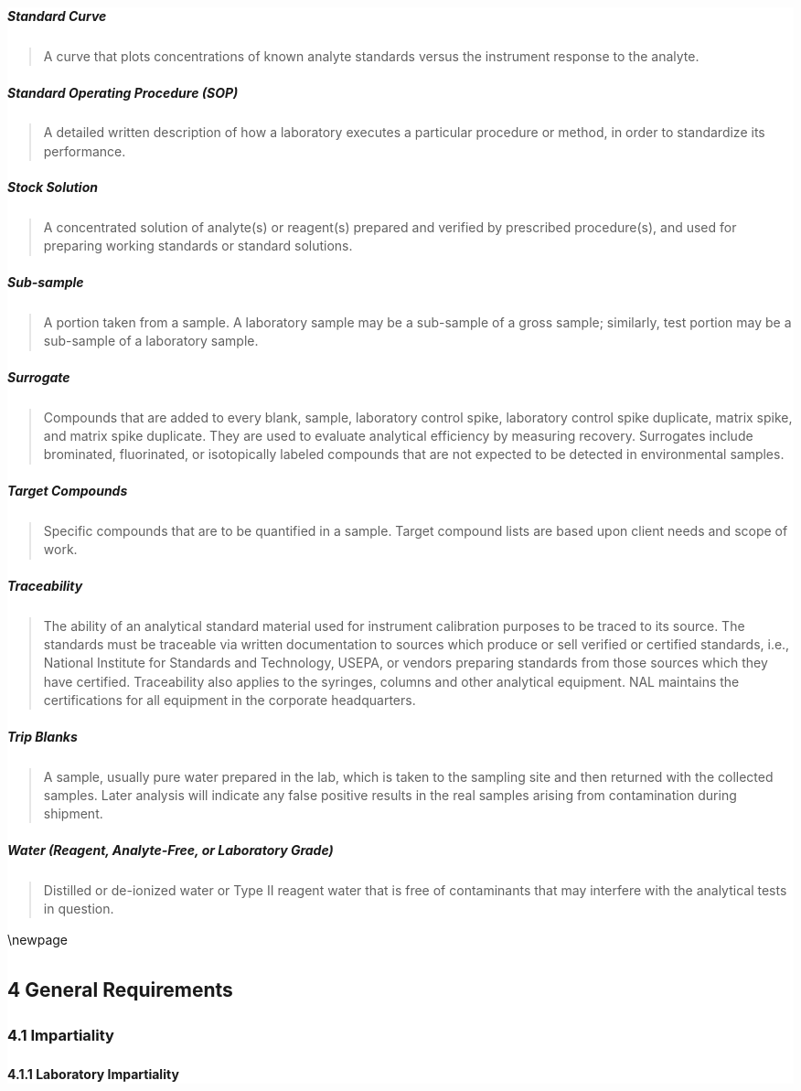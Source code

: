 ##### Standard Curve #####
>A curve that plots concentrations of known analyte standards versus the instrument response to the analyte.

##### Standard Operating Procedure (SOP) #####
>A detailed written description of how a laboratory executes a particular procedure or method, in order to standardize its performance.

##### Stock Solution #####
>A concentrated solution of analyte(s) or reagent(s) prepared and verified by prescribed procedure(s), and used for preparing working standards or standard solutions.

##### Sub-sample #####
>A portion taken from a sample. A laboratory sample may be a sub-sample of a gross sample; similarly, test portion may be a sub-sample of a laboratory sample.

##### Surrogate #####
>Compounds that are added to every blank, sample, laboratory control spike, laboratory control spike duplicate, matrix spike, and matrix spike duplicate. They are used to evaluate analytical efficiency by measuring recovery. Surrogates include brominated, fluorinated, or isotopically labeled compounds that are not expected to be detected in environmental samples.

##### Target Compounds #####
>Specific compounds that are to be quantified in a sample. Target compound lists are based upon client needs and scope of work.

##### Traceability #####
>The ability of an analytical standard material used for instrument calibration purposes to be traced to its source. The standards must be traceable via written documentation to sources which produce or sell verified or certified standards, i.e., National Institute for Standards and Technology, USEPA, or vendors preparing standards from those sources which they have certified. Traceability also applies to the syringes, columns and other analytical equipment. NAL maintains the certifications for all equipment in the corporate headquarters.

##### Trip Blanks #####
>A sample, usually pure water prepared in the lab, which is taken to the sampling site and then returned with the collected samples. Later analysis will indicate any false positive results in the real samples arising from contamination during shipment.

##### Water (Reagent, Analyte-Free, or Laboratory Grade) #####
>Distilled or de-ionized water or Type II reagent water that is free of contaminants that may interfere with the analytical tests in question.

\newpage

## 4 General Requirements ##

### 4.1 Impartiality ###

#### 4.1.1 Laboratory Impartiality ####
